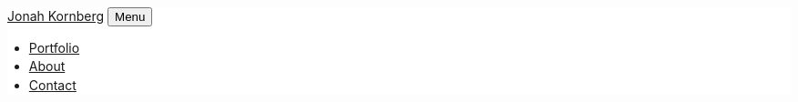 <!DOCTYPE html>
<html lang="en">
    <head>
        <meta charset="utf-8" />
        <meta name="viewport" content="width=device-width, initial-scale=1, shrink-to-fit=no" />
        <meta name="description" content="" />
        <meta name="author" content="" />
        <title>Jonah Kornberg - Portfolio</title>
        <!-- Favicon-->
        <link rel="icon" type="image/x-icon" href="assets/img/favicon.ico" />
        <!-- Font Awesome icons (free version)-->
        <script src="https://use.fontawesome.com/releases/v5.15.1/js/all.js" crossorigin="anonymous"></script>
        <!-- Google fonts-->
        <link rel="preconnect" href="https://fonts.gstatic.com">
        <link href="https://fonts.googleapis.com/css2?family=Rubik&display=swap" rel="stylesheet">
        <link href="https://fonts.googleapis.com/css?family=Montserrat:400,700" rel="stylesheet" type="text/css" />
        <link href="https://fonts.googleapis.com/css?family=Lato:400,700,400italic,700italic" rel="stylesheet" type="text/css" />
        <!-- Core theme CSS (includes Bootstrap)-->
        <link href="css/styles.css" rel="stylesheet" />
    </head>
    <body id="page-top">
        <!-- Navigation-->
        <nav class="navbar navbar-expand-lg bg-secondary text-uppercase fixed-top" id="mainNav">
            <div class="container">
                <a class="navbar-brand js-scroll-trigger" href="#page-top">Jonah Kornberg</a>
                <button class="navbar-toggler navbar-toggler-right text-uppercase font-weight-bold bg-primary text-white rounded" type="button" data-toggle="collapse" data-target="#navbarResponsive" aria-controls="navbarResponsive" aria-expanded="false" aria-label="Toggle navigation">
                    Menu
                    <i class="fas fa-bars"></i>
                </button>
                <div class="collapse navbar-collapse" id="navbarResponsive">
                    <ul class="navbar-nav ml-auto">
                        <li class="nav-item mx-0 mx-lg-1"><a class="nav-link py-3 px-0 px-lg-3 rounded js-scroll-trigger" href="#portfolio">Portfolio</a></li>
                        <li class="nav-item mx-0 mx-lg-1"><a class="nav-link py-3 px-0 px-lg-3 rounded js-scroll-trigger" href="#about">About</a></li>
                        <li class="nav-item mx-0 mx-lg-1"><a class="nav-link py-3 px-0 px-lg-3 rounded js-scroll-trigger" href="#contact">Contact</a></li>
                    </ul>
                </div>
            </div>
        </nav>
        <!-- Masthead-->
        <header class="masthead bg-primary text-white text-center">
            <div class="container d-flex align-items-center flex-column">
                <!-- Masthead Avatar Image-->